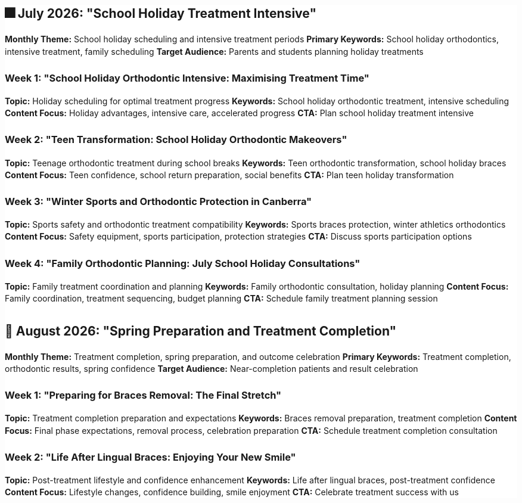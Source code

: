 ## 🎆 July 2026: "School Holiday Treatment Intensive"
**Monthly Theme:** School holiday scheduling and intensive treatment periods
**Primary Keywords:** School holiday orthodontics, intensive treatment, family scheduling
**Target Audience:** Parents and students planning holiday treatments

### Week 1: "School Holiday Orthodontic Intensive: Maximising Treatment Time"
**Topic:** Holiday scheduling for optimal treatment progress
**Keywords:** School holiday orthodontic treatment, intensive scheduling
**Content Focus:** Holiday advantages, intensive care, accelerated progress
**CTA:** Plan school holiday treatment intensive

### Week 2: "Teen Transformation: School Holiday Orthodontic Makeovers"
**Topic:** Teenage orthodontic treatment during school breaks
**Keywords:** Teen orthodontic transformation, school holiday braces
**Content Focus:** Teen confidence, school return preparation, social benefits
**CTA:** Plan teen holiday transformation

### Week 3: "Winter Sports and Orthodontic Protection in Canberra"
**Topic:** Sports safety and orthodontic treatment compatibility
**Keywords:** Sports braces protection, winter athletics orthodontics
**Content Focus:** Safety equipment, sports participation, protection strategies
**CTA:** Discuss sports participation options

### Week 4: "Family Orthodontic Planning: July School Holiday Consultations"
**Topic:** Family treatment coordination and planning
**Keywords:** Family orthodontic consultation, holiday planning
**Content Focus:** Family coordination, treatment sequencing, budget planning
**CTA:** Schedule family treatment planning session

## 🌸 August 2026: "Spring Preparation and Treatment Completion"
**Monthly Theme:** Treatment completion, spring preparation, and outcome celebration
**Primary Keywords:** Treatment completion, orthodontic results, spring confidence
**Target Audience:** Near-completion patients and result celebration

### Week 1: "Preparing for Braces Removal: The Final Stretch"
**Topic:** Treatment completion preparation and expectations
**Keywords:** Braces removal preparation, treatment completion
**Content Focus:** Final phase expectations, removal process, celebration preparation
**CTA:** Schedule treatment completion consultation

### Week 2: "Life After Lingual Braces: Enjoying Your New Smile"
**Topic:** Post-treatment lifestyle and confidence enhancement
**Keywords:** Life after lingual braces, post-treatment confidence
**Content Focus:** Lifestyle changes, confidence building, smile enjoyment
**CTA:** Celebrate treatment success with us

